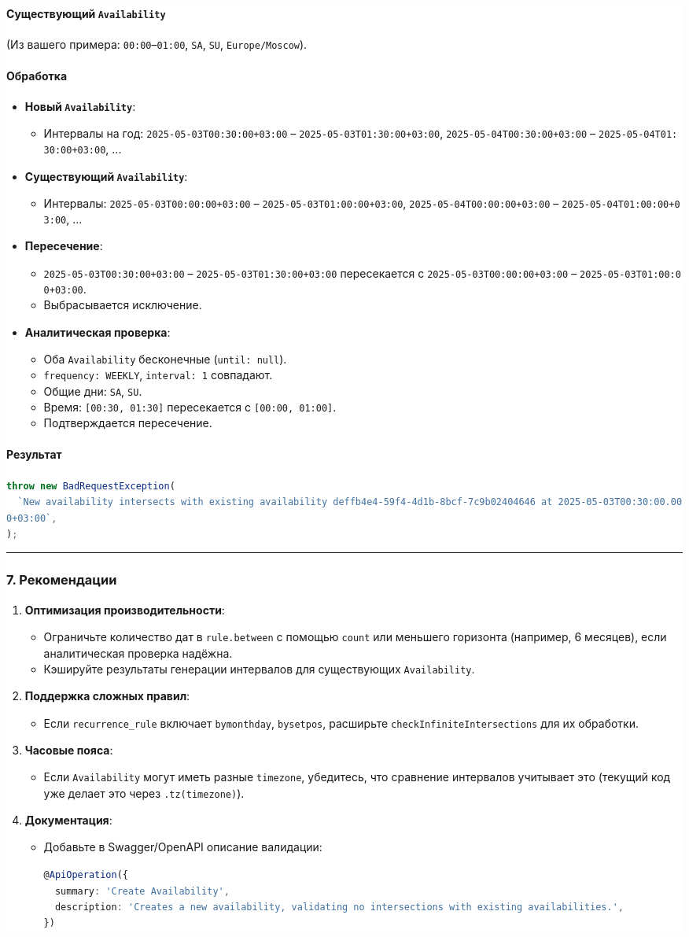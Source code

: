 #### Существующий `Availability`
(Из вашего примера: `00:00`–`01:00`, `SA`, `SU`, `Europe/Moscow`).

#### Обработка
- **Новый `Availability`**:
  - Интервалы на год: `2025-05-03T00:30:00+03:00` – `2025-05-03T01:30:00+03:00`, `2025-05-04T00:30:00+03:00` – `2025-05-04T01:30:00+03:00`, ...
- **Существующий `Availability`**:
  - Интервалы: `2025-05-03T00:00:00+03:00` – `2025-05-03T01:00:00+03:00`, `2025-05-04T00:00:00+03:00` – `2025-05-04T01:00:00+03:00`, ...
- **Пересечение**:
  - `2025-05-03T00:30:00+03:00` – `2025-05-03T01:30:00+03:00` пересекается с `2025-05-03T00:00:00+03:00` – `2025-05-03T01:00:00+03:00`.
  - Выбрасывается исключение.

- **Аналитическая проверка**:
  - Оба `Availability` бесконечные (`until: null`).
  - `frequency: WEEKLY`, `interval: 1` совпадают.
  - Общие дни: `SA`, `SU`.
  - Время: `[00:30, 01:30]` пересекается с `[00:00, 01:00]`.
  - Подтверждается пересечение.

#### Результат
```typescript
throw new BadRequestException(
  `New availability intersects with existing availability deffb4e4-59f4-4d1b-8bcf-7c9b02404646 at 2025-05-03T00:30:00.000+03:00`,
);
```

---

### 7. **Рекомендации**

1. **Оптимизация производительности**:
   - Ограничьте количество дат в `rule.between` с помощью `count` или меньшего горизонта (например, 6 месяцев), если аналитическая проверка надёжна.
   - Кэшируйте результаты генерации интервалов для существующих `Availability`.

2. **Поддержка сложных правил**:
   - Если `recurrence_rule` включает `bymonthday`, `bysetpos`, расширьте `checkInfiniteIntersections` для их обработки.

3. **Часовые пояса**:
   - Если `Availability` могут иметь разные `timezone`, убедитесь, что сравнение интервалов учитывает это (текущий код уже делает это через `.tz(timezone)`).

4. **Документация**:
   - Добавьте в Swagger/OpenAPI описание валидации:
     ```typescript
     @ApiOperation({
       summary: 'Create Availability',
       description: 'Creates a new availability, validating no intersections with existing availabilities.',
     })
     ```
